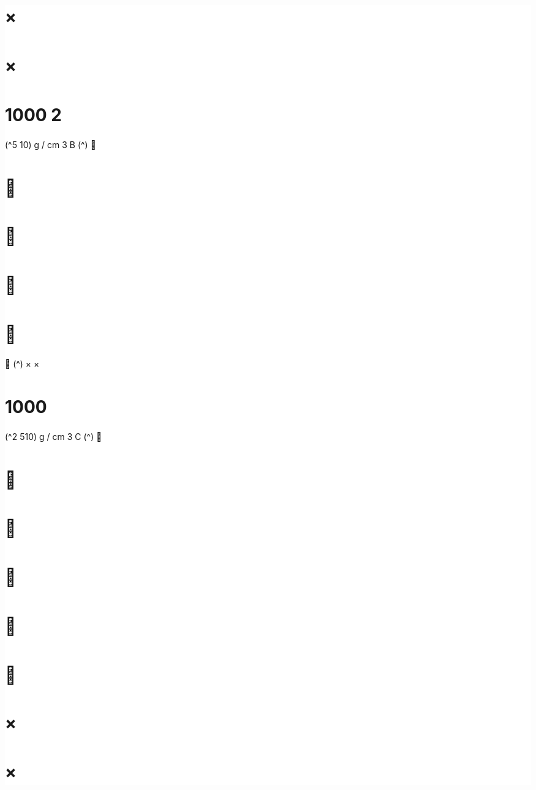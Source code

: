 # × 

# × 

# 1000 2 

(^5 10) g / cm 3 B (^)  

#  

#  

#  

#  

 (^) × × 

# 1000 

(^2 510) g / cm 3 C (^)  

#  

#  

#  

#  

#  

# × 

# × 
